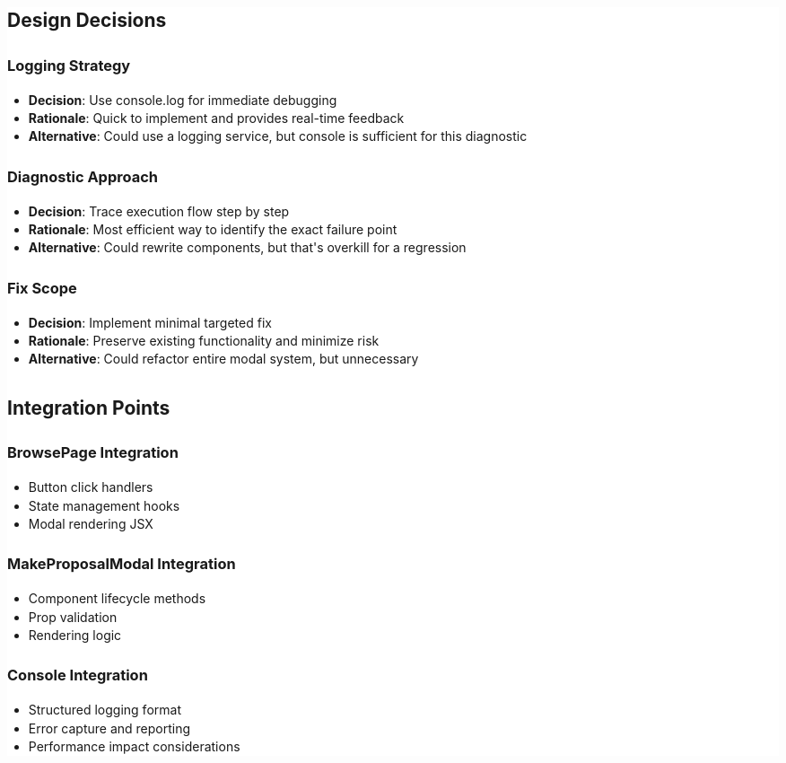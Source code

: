 ## Design Decisions

### Logging Strategy
- **Decision**: Use console.log for immediate debugging
- **Rationale**: Quick to implement and provides real-time feedback
- **Alternative**: Could use a logging service, but console is sufficient for this diagnostic

### Diagnostic Approach
- **Decision**: Trace execution flow step by step
- **Rationale**: Most efficient way to identify the exact failure point
- **Alternative**: Could rewrite components, but that's overkill for a regression

### Fix Scope
- **Decision**: Implement minimal targeted fix
- **Rationale**: Preserve existing functionality and minimize risk
- **Alternative**: Could refactor entire modal system, but unnecessary

## Integration Points

### BrowsePage Integration
- Button click handlers
- State management hooks
- Modal rendering JSX

### MakeProposalModal Integration
- Component lifecycle methods
- Prop validation
- Rendering logic

### Console Integration
- Structured logging format
- Error capture and reporting
- Performance impact considerations